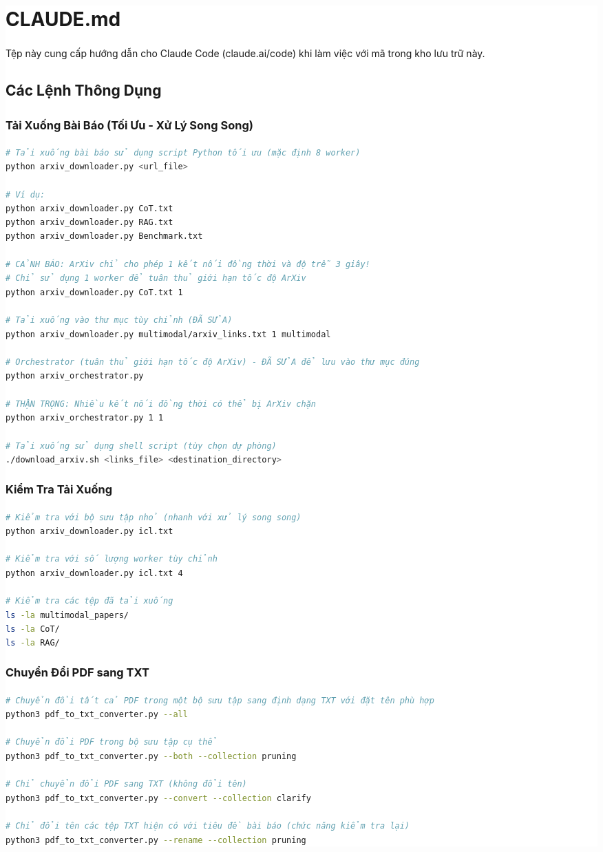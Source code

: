 # CLAUDE.md

Tệp này cung cấp hướng dẫn cho Claude Code (claude.ai/code) khi làm việc với mã trong kho lưu trữ này.

## Các Lệnh Thông Dụng

### Tải Xuống Bài Báo (Tối Ưu - Xử Lý Song Song)
```bash
# Tải xuống bài báo sử dụng script Python tối ưu (mặc định 8 worker)
python arxiv_downloader.py <url_file>

# Ví dụ:
python arxiv_downloader.py CoT.txt
python arxiv_downloader.py RAG.txt
python arxiv_downloader.py Benchmark.txt

# CẢNH BÁO: ArXiv chỉ cho phép 1 kết nối đồng thời và độ trễ 3 giây!
# Chỉ sử dụng 1 worker để tuân thủ giới hạn tốc độ ArXiv
python arxiv_downloader.py CoT.txt 1

# Tải xuống vào thư mục tùy chỉnh (ĐÃ SỬA)
python arxiv_downloader.py multimodal/arxiv_links.txt 1 multimodal

# Orchestrator (tuân thủ giới hạn tốc độ ArXiv) - ĐÃ SỬA để lưu vào thư mục đúng
python arxiv_orchestrator.py

# THẬN TRỌNG: Nhiều kết nối đồng thời có thể bị ArXiv chặn
python arxiv_orchestrator.py 1 1

# Tải xuống sử dụng shell script (tùy chọn dự phòng)
./download_arxiv.sh <links_file> <destination_directory>
```

### Kiểm Tra Tải Xuống
```bash
# Kiểm tra với bộ sưu tập nhỏ (nhanh với xử lý song song)
python arxiv_downloader.py icl.txt

# Kiểm tra với số lượng worker tùy chỉnh
python arxiv_downloader.py icl.txt 4

# Kiểm tra các tệp đã tải xuống
ls -la multimodal_papers/
ls -la CoT/
ls -la RAG/
```

### Chuyển Đổi PDF sang TXT
```bash
# Chuyển đổi tất cả PDF trong một bộ sưu tập sang định dạng TXT với đặt tên phù hợp
python3 pdf_to_txt_converter.py --all

# Chuyển đổi PDF trong bộ sưu tập cụ thể
python3 pdf_to_txt_converter.py --both --collection pruning

# Chỉ chuyển đổi PDF sang TXT (không đổi tên)
python3 pdf_to_txt_converter.py --convert --collection clarify

# Chỉ đổi tên các tệp TXT hiện có với tiêu đề bài báo (chức năng kiểm tra lại)
python3 pdf_to_txt_converter.py --rename --collection pruning

```